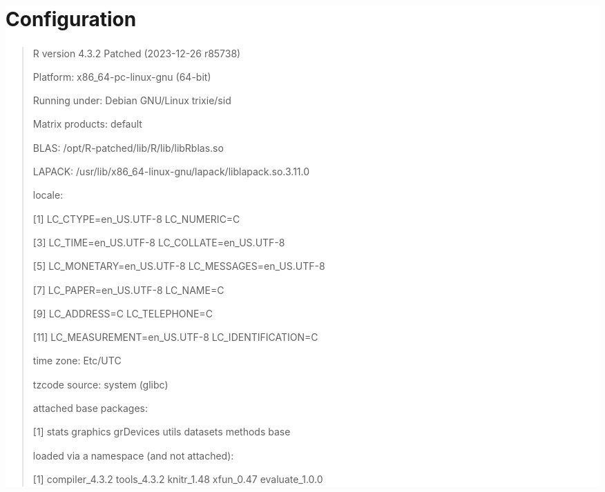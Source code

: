 # Configuration

>
>  R version 4.3.2 Patched (2023-12-26 r85738)
>
>  Platform: x86_64-pc-linux-gnu (64-bit)
>
>  Running under: Debian GNU/Linux trixie/sid
>
>  
>
>  Matrix products: default
>
>  BLAS:   /opt/R-patched/lib/R/lib/libRblas.so 
>
>  LAPACK: /usr/lib/x86_64-linux-gnu/lapack/liblapack.so.3.11.0
>
>  
>
>  locale:
>
>   [1] LC_CTYPE=en_US.UTF-8       LC_NUMERIC=C              
>
>   [3] LC_TIME=en_US.UTF-8        LC_COLLATE=en_US.UTF-8    
>
>   [5] LC_MONETARY=en_US.UTF-8    LC_MESSAGES=en_US.UTF-8   
>
>   [7] LC_PAPER=en_US.UTF-8       LC_NAME=C                 
>
>   [9] LC_ADDRESS=C               LC_TELEPHONE=C            
>
>  [11] LC_MEASUREMENT=en_US.UTF-8 LC_IDENTIFICATION=C       
>
>  
>
>  time zone: Etc/UTC
>
>  tzcode source: system (glibc)
>
>  
>
>  attached base packages:
>
>  [1] stats     graphics  grDevices utils     datasets  methods   base     
>
>  
>
>  loaded via a namespace (and not attached):
>
>  [1] compiler_4.3.2 tools_4.3.2    knitr_1.48     xfun_0.47      evaluate_1.0.0
